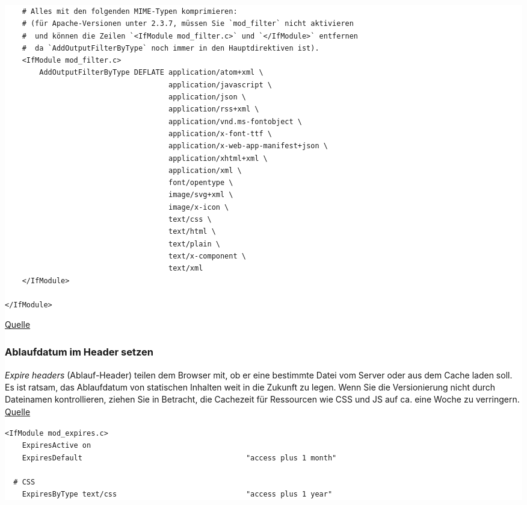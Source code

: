         # Alles mit den folgenden MIME-Typen komprimieren:
        # (für Apache-Versionen unter 2.3.7, müssen Sie `mod_filter` nicht aktivieren
        #  und können die Zeilen `<IfModule mod_filter.c>` und `</IfModule>` entfernen
        #  da `AddOutputFilterByType` noch immer in den Hauptdirektiven ist).
        <IfModule mod_filter.c>
            AddOutputFilterByType DEFLATE application/atom+xml \
                                          application/javascript \
                                          application/json \
                                          application/rss+xml \
                                          application/vnd.ms-fontobject \
                                          application/x-font-ttf \
                                          application/x-web-app-manifest+json \
                                          application/xhtml+xml \
                                          application/xml \
                                          font/opentype \
                                          image/svg+xml \
                                          image/x-icon \
                                          text/css \
                                          text/html \
                                          text/plain \
                                          text/x-component \
                                          text/xml
        </IfModule>

    </IfModule>

[Quelle](https://github.com/h5bp/server-configs-apache)

### Ablaufdatum im Header setzen

_Expire headers_ (Ablauf-Header) teilen dem Browser mit, ob er eine bestimmte Datei vom Server oder aus dem Cache laden soll. Es ist ratsam, das Ablaufdatum von statischen Inhalten weit in die Zukunft zu legen. Wenn Sie die Versionierung nicht durch Dateinamen kontrollieren, ziehen Sie in Betracht, die Cachezeit für Ressourcen wie CSS und JS auf ca. eine Woche zu verringern. [Quelle](https://github.com/h5bp/server-configs-apache)

    <IfModule mod_expires.c>
        ExpiresActive on
        ExpiresDefault                                      "access plus 1 month"

      # CSS
        ExpiresByType text/css                              "access plus 1 year"
